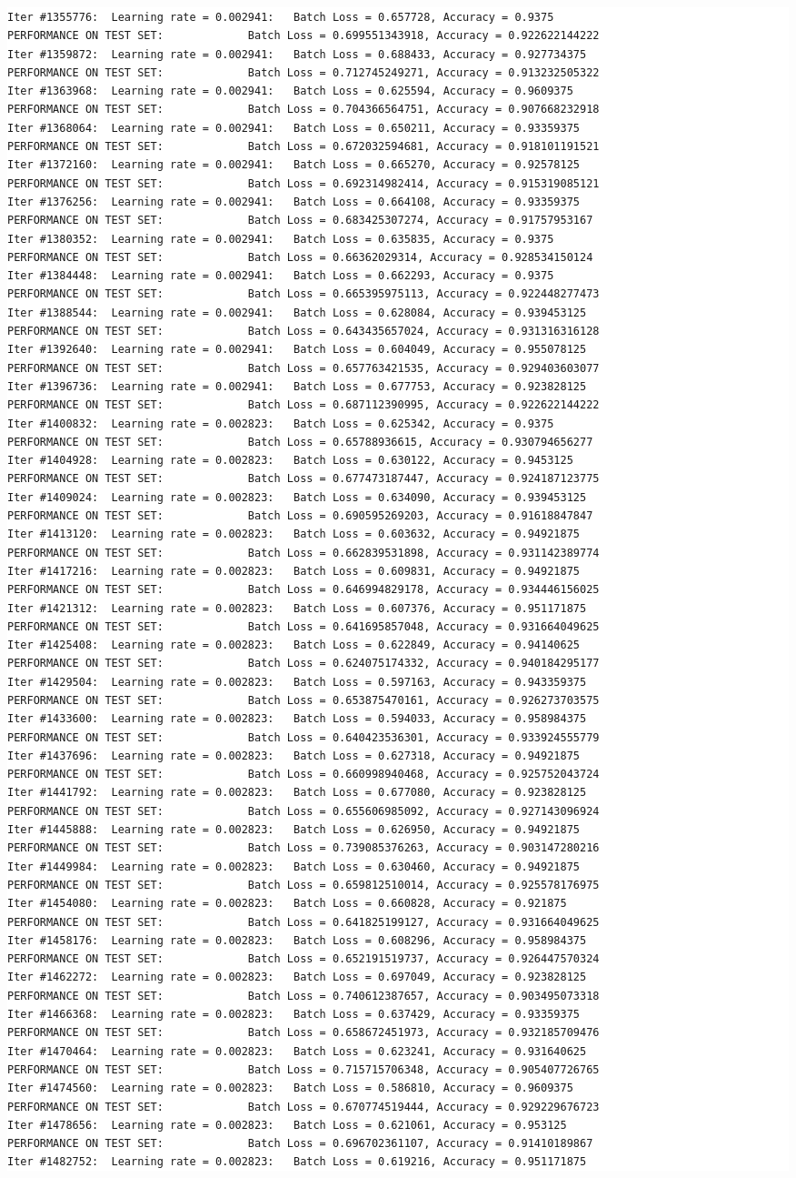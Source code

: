     Iter #1355776:  Learning rate = 0.002941:   Batch Loss = 0.657728, Accuracy = 0.9375
    PERFORMANCE ON TEST SET:             Batch Loss = 0.699551343918, Accuracy = 0.922622144222
    Iter #1359872:  Learning rate = 0.002941:   Batch Loss = 0.688433, Accuracy = 0.927734375
    PERFORMANCE ON TEST SET:             Batch Loss = 0.712745249271, Accuracy = 0.913232505322
    Iter #1363968:  Learning rate = 0.002941:   Batch Loss = 0.625594, Accuracy = 0.9609375
    PERFORMANCE ON TEST SET:             Batch Loss = 0.704366564751, Accuracy = 0.907668232918
    Iter #1368064:  Learning rate = 0.002941:   Batch Loss = 0.650211, Accuracy = 0.93359375
    PERFORMANCE ON TEST SET:             Batch Loss = 0.672032594681, Accuracy = 0.918101191521
    Iter #1372160:  Learning rate = 0.002941:   Batch Loss = 0.665270, Accuracy = 0.92578125
    PERFORMANCE ON TEST SET:             Batch Loss = 0.692314982414, Accuracy = 0.915319085121
    Iter #1376256:  Learning rate = 0.002941:   Batch Loss = 0.664108, Accuracy = 0.93359375
    PERFORMANCE ON TEST SET:             Batch Loss = 0.683425307274, Accuracy = 0.91757953167
    Iter #1380352:  Learning rate = 0.002941:   Batch Loss = 0.635835, Accuracy = 0.9375
    PERFORMANCE ON TEST SET:             Batch Loss = 0.66362029314, Accuracy = 0.928534150124
    Iter #1384448:  Learning rate = 0.002941:   Batch Loss = 0.662293, Accuracy = 0.9375
    PERFORMANCE ON TEST SET:             Batch Loss = 0.665395975113, Accuracy = 0.922448277473
    Iter #1388544:  Learning rate = 0.002941:   Batch Loss = 0.628084, Accuracy = 0.939453125
    PERFORMANCE ON TEST SET:             Batch Loss = 0.643435657024, Accuracy = 0.931316316128
    Iter #1392640:  Learning rate = 0.002941:   Batch Loss = 0.604049, Accuracy = 0.955078125
    PERFORMANCE ON TEST SET:             Batch Loss = 0.657763421535, Accuracy = 0.929403603077
    Iter #1396736:  Learning rate = 0.002941:   Batch Loss = 0.677753, Accuracy = 0.923828125
    PERFORMANCE ON TEST SET:             Batch Loss = 0.687112390995, Accuracy = 0.922622144222
    Iter #1400832:  Learning rate = 0.002823:   Batch Loss = 0.625342, Accuracy = 0.9375
    PERFORMANCE ON TEST SET:             Batch Loss = 0.65788936615, Accuracy = 0.930794656277
    Iter #1404928:  Learning rate = 0.002823:   Batch Loss = 0.630122, Accuracy = 0.9453125
    PERFORMANCE ON TEST SET:             Batch Loss = 0.677473187447, Accuracy = 0.924187123775
    Iter #1409024:  Learning rate = 0.002823:   Batch Loss = 0.634090, Accuracy = 0.939453125
    PERFORMANCE ON TEST SET:             Batch Loss = 0.690595269203, Accuracy = 0.91618847847
    Iter #1413120:  Learning rate = 0.002823:   Batch Loss = 0.603632, Accuracy = 0.94921875
    PERFORMANCE ON TEST SET:             Batch Loss = 0.662839531898, Accuracy = 0.931142389774
    Iter #1417216:  Learning rate = 0.002823:   Batch Loss = 0.609831, Accuracy = 0.94921875
    PERFORMANCE ON TEST SET:             Batch Loss = 0.646994829178, Accuracy = 0.934446156025
    Iter #1421312:  Learning rate = 0.002823:   Batch Loss = 0.607376, Accuracy = 0.951171875
    PERFORMANCE ON TEST SET:             Batch Loss = 0.641695857048, Accuracy = 0.931664049625
    Iter #1425408:  Learning rate = 0.002823:   Batch Loss = 0.622849, Accuracy = 0.94140625
    PERFORMANCE ON TEST SET:             Batch Loss = 0.624075174332, Accuracy = 0.940184295177
    Iter #1429504:  Learning rate = 0.002823:   Batch Loss = 0.597163, Accuracy = 0.943359375
    PERFORMANCE ON TEST SET:             Batch Loss = 0.653875470161, Accuracy = 0.926273703575
    Iter #1433600:  Learning rate = 0.002823:   Batch Loss = 0.594033, Accuracy = 0.958984375
    PERFORMANCE ON TEST SET:             Batch Loss = 0.640423536301, Accuracy = 0.933924555779
    Iter #1437696:  Learning rate = 0.002823:   Batch Loss = 0.627318, Accuracy = 0.94921875
    PERFORMANCE ON TEST SET:             Batch Loss = 0.660998940468, Accuracy = 0.925752043724
    Iter #1441792:  Learning rate = 0.002823:   Batch Loss = 0.677080, Accuracy = 0.923828125
    PERFORMANCE ON TEST SET:             Batch Loss = 0.655606985092, Accuracy = 0.927143096924
    Iter #1445888:  Learning rate = 0.002823:   Batch Loss = 0.626950, Accuracy = 0.94921875
    PERFORMANCE ON TEST SET:             Batch Loss = 0.739085376263, Accuracy = 0.903147280216
    Iter #1449984:  Learning rate = 0.002823:   Batch Loss = 0.630460, Accuracy = 0.94921875
    PERFORMANCE ON TEST SET:             Batch Loss = 0.659812510014, Accuracy = 0.925578176975
    Iter #1454080:  Learning rate = 0.002823:   Batch Loss = 0.660828, Accuracy = 0.921875
    PERFORMANCE ON TEST SET:             Batch Loss = 0.641825199127, Accuracy = 0.931664049625
    Iter #1458176:  Learning rate = 0.002823:   Batch Loss = 0.608296, Accuracy = 0.958984375
    PERFORMANCE ON TEST SET:             Batch Loss = 0.652191519737, Accuracy = 0.926447570324
    Iter #1462272:  Learning rate = 0.002823:   Batch Loss = 0.697049, Accuracy = 0.923828125
    PERFORMANCE ON TEST SET:             Batch Loss = 0.740612387657, Accuracy = 0.903495073318
    Iter #1466368:  Learning rate = 0.002823:   Batch Loss = 0.637429, Accuracy = 0.93359375
    PERFORMANCE ON TEST SET:             Batch Loss = 0.658672451973, Accuracy = 0.932185709476
    Iter #1470464:  Learning rate = 0.002823:   Batch Loss = 0.623241, Accuracy = 0.931640625
    PERFORMANCE ON TEST SET:             Batch Loss = 0.715715706348, Accuracy = 0.905407726765
    Iter #1474560:  Learning rate = 0.002823:   Batch Loss = 0.586810, Accuracy = 0.9609375
    PERFORMANCE ON TEST SET:             Batch Loss = 0.670774519444, Accuracy = 0.929229676723
    Iter #1478656:  Learning rate = 0.002823:   Batch Loss = 0.621061, Accuracy = 0.953125
    PERFORMANCE ON TEST SET:             Batch Loss = 0.696702361107, Accuracy = 0.91410189867
    Iter #1482752:  Learning rate = 0.002823:   Batch Loss = 0.619216, Accuracy = 0.951171875